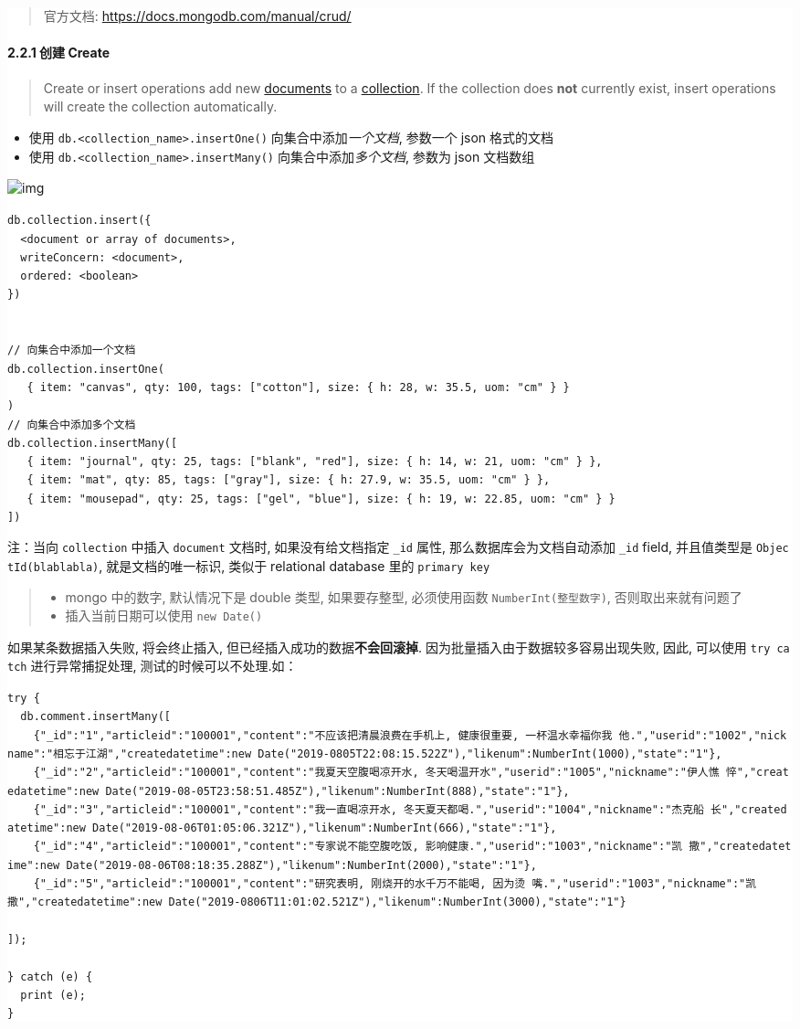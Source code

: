 > 官方文档: https://docs.mongodb.com/manual/crud/

#### 2.2.1 创建 Create

> Create or insert operations add new [documents](https://docs.mongodb.com/manual/core/document/#bson-document-format) to a [collection](https://docs.mongodb.com/manual/core/databases-and-collections/#collections). If the collection does **not** currently exist, insert operations will create the collection automatically.

- 使用 `db.<collection_name>.insertOne()` 向集合中添加*一个文档*, 参数一个 json 格式的文档
- 使用 `db.<collection_name>.insertMany()` 向集合中添加*多个文档*, 参数为 json 文档数组

![img](https://docs.mongodb.com/manual/_images/crud-annotated-mongodb-insertOne.bakedsvg.svg)

```
db.collection.insert({
  <document or array of documents>,
  writeConcern: <document>,
  ordered: <boolean>
})


// 向集合中添加一个文档
db.collection.insertOne(
   { item: "canvas", qty: 100, tags: ["cotton"], size: { h: 28, w: 35.5, uom: "cm" } }
)
// 向集合中添加多个文档
db.collection.insertMany([
   { item: "journal", qty: 25, tags: ["blank", "red"], size: { h: 14, w: 21, uom: "cm" } },
   { item: "mat", qty: 85, tags: ["gray"], size: { h: 27.9, w: 35.5, uom: "cm" } },
   { item: "mousepad", qty: 25, tags: ["gel", "blue"], size: { h: 19, w: 22.85, uom: "cm" } }
])
```

注：当向 `collection` 中插入 `document` 文档时, 如果没有给文档指定 `_id` 属性, 那么数据库会为文档自动添加 `_id` field, 并且值类型是 `ObjectId(blablabla)`, 就是文档的唯一标识, 类似于 relational database 里的 `primary key`

> - mongo 中的数字, 默认情况下是 double 类型, 如果要存整型, 必须使用函数 `NumberInt(整型数字)`, 否则取出来就有问题了
> - 插入当前日期可以使用 `new Date()`

如果某条数据插入失败, 将会终止插入, 但已经插入成功的数据**不会回滚掉**. 因为批量插入由于数据较多容易出现失败, 因此, 可以使用 `try catch` 进行异常捕捉处理, 测试的时候可以不处理.如：

```
try {
  db.comment.insertMany([
    {"_id":"1","articleid":"100001","content":"不应该把清晨浪费在手机上, 健康很重要, 一杯温水幸福你我 他.","userid":"1002","nickname":"相忘于江湖","createdatetime":new Date("2019-0805T22:08:15.522Z"),"likenum":NumberInt(1000),"state":"1"},
    {"_id":"2","articleid":"100001","content":"我夏天空腹喝凉开水, 冬天喝温开水","userid":"1005","nickname":"伊人憔 悴","createdatetime":new Date("2019-08-05T23:58:51.485Z"),"likenum":NumberInt(888),"state":"1"},
    {"_id":"3","articleid":"100001","content":"我一直喝凉开水, 冬天夏天都喝.","userid":"1004","nickname":"杰克船 长","createdatetime":new Date("2019-08-06T01:05:06.321Z"),"likenum":NumberInt(666),"state":"1"},
    {"_id":"4","articleid":"100001","content":"专家说不能空腹吃饭, 影响健康.","userid":"1003","nickname":"凯 撒","createdatetime":new Date("2019-08-06T08:18:35.288Z"),"likenum":NumberInt(2000),"state":"1"},
    {"_id":"5","articleid":"100001","content":"研究表明, 刚烧开的水千万不能喝, 因为烫 嘴.","userid":"1003","nickname":"凯撒","createdatetime":new Date("2019-0806T11:01:02.521Z"),"likenum":NumberInt(3000),"state":"1"}

]);

} catch (e) {
  print (e);
}
```
